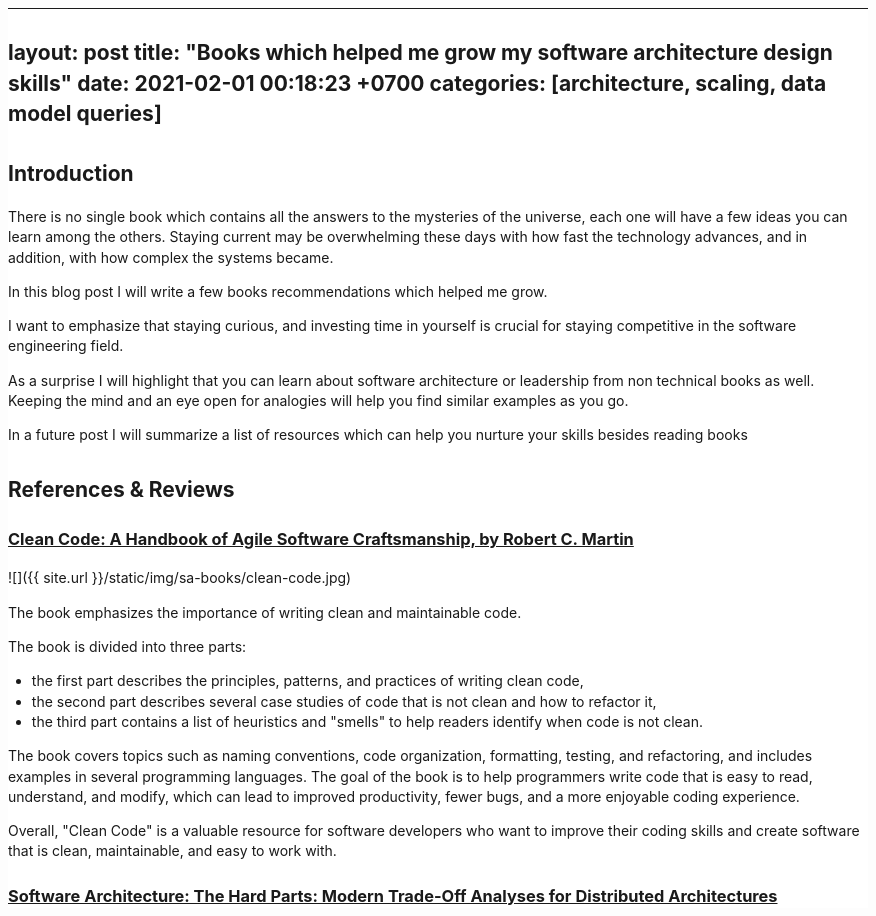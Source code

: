 
---
layout: post
title:  "Books which helped me grow my software architecture design skills"
date:   2021-02-01 00:18:23 +0700
categories: [architecture, scaling, data model queries]
---

## Introduction

There is no single book which contains all the answers to the mysteries of the universe, each one will have a few ideas you can learn among the others. Staying current may be overwhelming these days with how fast the technology advances, and in addition, with how complex the systems became. 

In this blog post I will write a few books recommendations which helped me grow. 

I want to emphasize that staying curious, and investing time in yourself is crucial for staying competitive in the software engineering field. 

As a surprise I will highlight that you can learn about software architecture or leadership from non technical books as well. Keeping the mind and an eye open for analogies will help you find similar examples as you go.

In a future post I will summarize a list of resources which can help you nurture your skills besides reading books


## References & Reviews

### [Clean Code: A Handbook of Agile Software Craftsmanship, by Robert C. Martin](https://www.goodreads.com/book/show/3735293-clean-code)

![]({{ site.url }}/static/img/sa-books/clean-code.jpg)

The book emphasizes the importance of writing clean and maintainable code. 

The book is divided into three parts: 
- the first part describes the principles, patterns, and practices of writing clean code, 
- the second part describes several case studies of code that is not clean and how to refactor it, 
- the third part contains a list of heuristics and "smells" to help readers identify when code is not clean. 

The book covers topics such as naming conventions, code organization, formatting, testing, and refactoring, and includes examples in several programming languages. The goal of the book is to help programmers write code that is easy to read, understand, and modify, which can lead to improved productivity, fewer bugs, and a more enjoyable coding experience. 

Overall, "Clean Code" is a valuable resource for software developers who want to improve their coding skills and create software that is clean, maintainable, and easy to work with.

  
### [Software Architecture: The Hard Parts: Modern Trade-Off Analyses for Distributed Architectures]()
